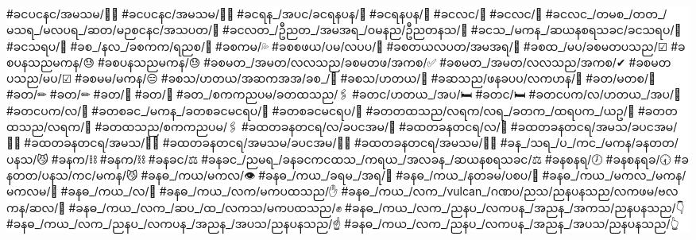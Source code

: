 #ခငပငနင/အမသမ/👳‍♀
#ခငပငနင/အမသမ/👳‍♀
#ခငရန_/အပင/ခငရနပန/🌺
#ခငရနပန/🌺
#ခငလင/🔔
#ခငလင/🔔
#ခငလင_/တမစ_/တတ_/မသရ_/မလပရ_/ဆတ/မဉစငနင/အသပတ/🔕
#ခငလတ_/ဦညတ_/အမအရ_/ဝမနည/ဦညတနသ/🙇
#ခငသ_/မကန_/ဆယနစရသခင/ခငသရပ/🦁
#ခငသရပ/🦁
#ခစ_/နလ_/ခစကက/ရညစ/💌
#ခစကမ/💦
#ခစစဖယ/ပမ/လပပ/🦋
#ခစတယလပတ/အမအရ/🤟
#ခစထ_/မပ/ခစမတပသည/☑
#ခစပနသညမကန/😓
#ခစပနသညမကန/😓
#ခစမတ_/အမတ/လလသည/ခစမတဖ/အကစ/✅
#ခစမတ_/အမတ/လလသည/အကစ/✔
#ခစမတပသည/မပ/☑
#ခစမမ/မကန/😑
#ခစသ/ဟတယ/အဆကအအ/ခစ_/🏩
#ခစသ/ဟတယ/🏩
#ခဆသည/ဖနခပပ/လကဟန/🤙
#ခတ/မတစ/📝
#ခတ/✏
#ခတ/✏
#ခတ/🔗
#ခတ/🔗
#ခတ_/စကကညပမ/ခတထသည/🖇
#ခတင/ဟတယ_/အပ/🛏
#ခတင/🛏
#ခတငပက/လ/ဟတယ_/အပ/🛌
#ခတငပက/လ/🛌
#ခတစခင_/မကန_/ခတစခငမငရပ/🦄
#ခတစခငမငရပ/🦄
#ခတတထသည/လရက/လရ_/ခတက_/ထရပက_/ယဥ/🚛
#ခတတထသည/လရက/🚛
#ခတထသည/စကကညပမ/🖇
#ခထတခနတငရ/လ/ခပငအမ/🧖
#ခထတခနတငရ/လ/🧖
#ခထတခနတငရ/အမသ/ခပငအမ/🧖‍♂
#ခထတခနတငရ/အမသ/🧖‍♂
#ခထတခနတငရ/အမသမ/ခပငအမ/🧖‍♀
#ခထတခနတငရ/အမသမ/🧖‍♀
#ခန_/သရ_/ပ_/ကင_/မကန/ခနတတ/ပနသ/😼
#ခနက/⛓
#ခနက/⛓
#ခနခင/⚖
#ခနခင_/ညမရ_/ခနခငကငထသ_/ကရယ_/အလခန_/ဆယနစရသခင/⚖
#ခနစနရ/🕖
#ခနစနရခ/🕢
#ခနတတ/ပနသ/ကင/မကန/😼
#ခနဓ_/ကယ/မကလ/👁
#ခနဓ_/ကယ_/ခရမ_/အရ/👣
#ခနဓ_/ကယ_/နတခမ/ပစပ/👄
#ခနဓ_/ကယ_/မကလ_/မကန/မကလမ/👀
#ခနဓ_/ကယ_/လ/👅
#ခနဓ_/ကယ_/လက/မကပထသည/✋
#ခနဓ_/ကယ_/လက_/vulcan_/ဂဏပ/ညသ/ညနပနသည/လကဖမ/ဗလကန/ဆလ/🖖
#ခနဓ_/ကယ_/လက_/ဆပ_/ထ_/လကသ/မကပထသည/✊
#ခနဓ_/ကယ_/လက_/ညနပ_/လကပန_/အညန_/အကသ/ညနပနသည/👇
#ခနဓ_/ကယ_/လက_/ညနပ_/လကပန_/အညန_/အပသ/ညနပနသည/☝
#ခနဓ_/ကယ_/လက_/ညနပ_/လကပန_/အညန_/အပသ/ညနပနသည/👆